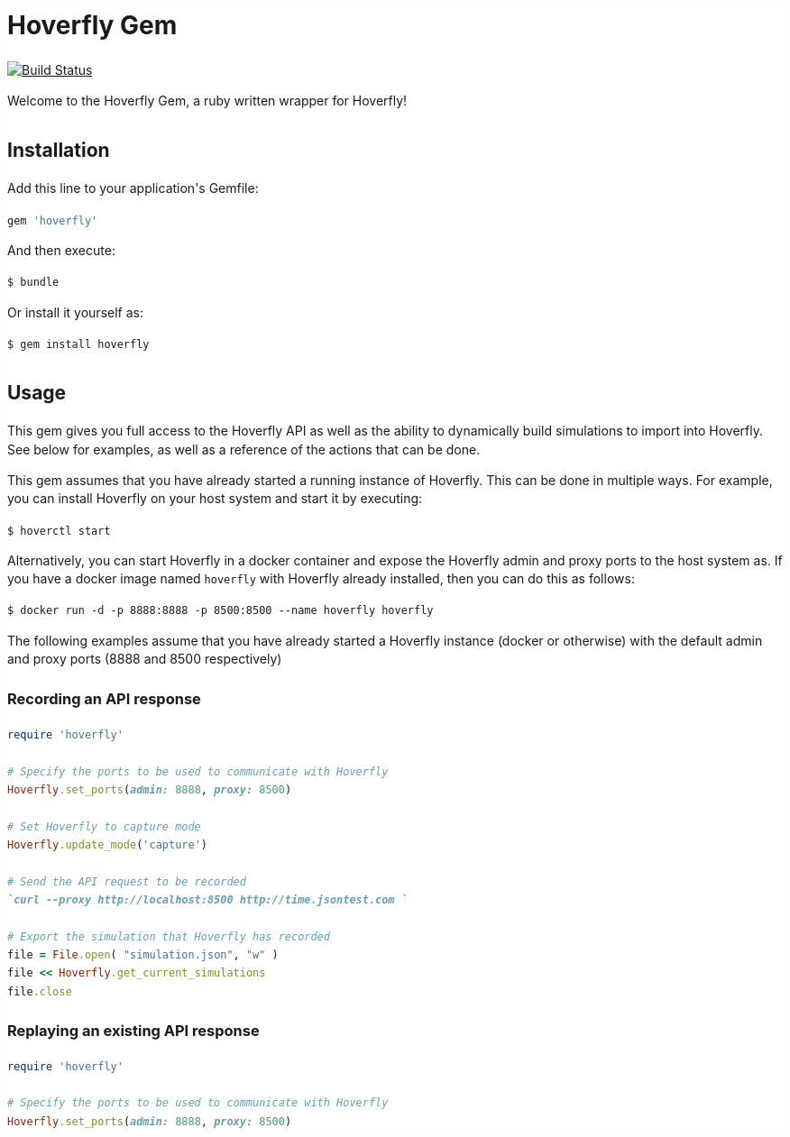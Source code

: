 # Hoverfly Gem
[![Build Status](https://travis-ci.org/azohra/hoverfly.svg?branch=master)](https://travis-ci.org/azohra/hoverfly)

Welcome to the Hoverfly Gem, a ruby written wrapper for Hoverfly!

## Installation

Add this line to your application's Gemfile:

```ruby
gem 'hoverfly'
```

And then execute:

    $ bundle

Or install it yourself as:

    $ gem install hoverfly

## Usage

This gem gives you full access to the Hoverfly API as well as the ability to dynamically build simulations to import into Hoverfly. See below for examples, as well as a reference of the actions that can be done.

This gem assumes that you have already started a running instance of Hoverfly. This can be done in multiple ways. For example, you can install Hoverfly on your host system and start it by executing:

    $ hoverctl start
    
Alternatively, you can start Hoverfly in a docker container and expose the Hoverfly admin and proxy ports to the host system as. If you have a docker image named `hoverfly` with Hoverfly already installed, then you can do this as follows:

    $ docker run -d -p 8888:8888 -p 8500:8500 --name hoverfly hoverfly

The following examples assume that you have already started a Hoverfly instance (docker or otherwise) with the default admin and proxy ports (8888 and 8500 respectively)

### Recording an API response
```ruby
require 'hoverfly'

# Specify the ports to be used to communicate with Hoverfly
Hoverfly.set_ports(admin: 8888, proxy: 8500)

# Set Hoverfly to capture mode
Hoverfly.update_mode('capture')

# Send the API request to be recorded
`curl --proxy http://localhost:8500 http://time.jsontest.com `

# Export the simulation that Hoverfly has recorded
file = File.open( "simulation.json", "w" )
file << Hoverfly.get_current_simulations
file.close
```
### Replaying an existing API response
```ruby
require 'hoverfly'

# Specify the ports to be used to communicate with Hoverfly
Hoverfly.set_ports(admin: 8888, proxy: 8500)

```